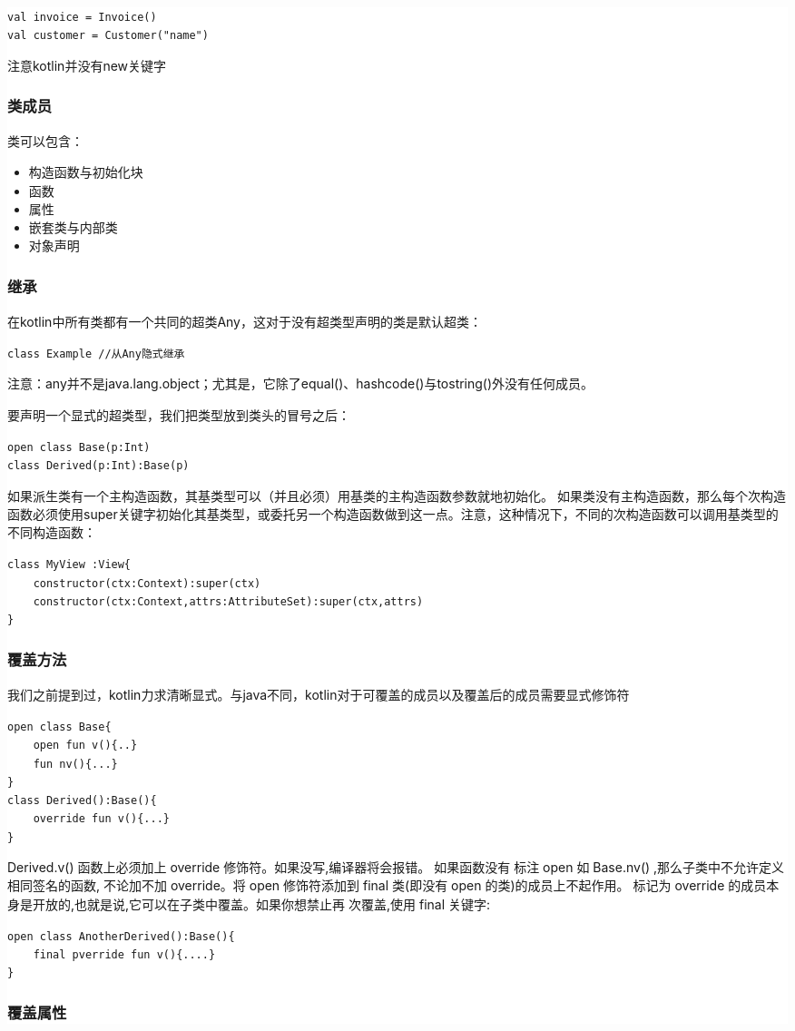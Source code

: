 ```
val invoice = Invoice()
val customer = Customer("name")
```
注意kotlin并没有new关键字

### 类成员
类可以包含：
- 构造函数与初始化块
- 函数
- 属性
- 嵌套类与内部类
- 对象声明

### 继承

在kotlin中所有类都有一个共同的超类Any，这对于没有超类型声明的类是默认超类：
```
class Example //从Any隐式继承
```

注意：any并不是java.lang.object；尤其是，它除了equal()、hashcode()与tostring()外没有任何成员。

要声明一个显式的超类型，我们把类型放到类头的冒号之后：

```
open class Base(p:Int)
class Derived(p:Int):Base(p)
```
如果派生类有一个主构造函数，其基类型可以（并且必须）用基类的主构造函数参数就地初始化。
如果类没有主构造函数，那么每个次构造函数必须使用super关键字初始化其基类型，或委托另一个构造函数做到这一点。注意，这种情况下，不同的次构造函数可以调用基类型的不同构造函数：

```
class MyView :View{
    constructor(ctx:Context):super(ctx)
    constructor(ctx:Context,attrs:AttributeSet):super(ctx,attrs)
}
```
### 覆盖方法
我们之前提到过，kotlin力求清晰显式。与java不同，kotlin对于可覆盖的成员以及覆盖后的成员需要显式修饰符
```
open class Base{
    open fun v(){..}
    fun nv(){...}
}
class Derived():Base(){
    override fun v(){...}
}
```
Derived.v() 函数上必须加上 override 修饰符。如果没写,编译器将会报错。 如果函数没有 标注 open 如 Base.nv() ,那么子类中不允许定义相同签名的函数, 不论加不加 override。将 open 修饰符添加到 final 类(即没有 open 的类)的成员上不起作用。
标记为 override 的成员本身是开放的,也就是说,它可以在子类中覆盖。如果你想禁止再 次覆盖,使用 final 关键字:
```
open class AnotherDerived():Base(){
    final pverride fun v(){....}
}
```
### 覆盖属性
